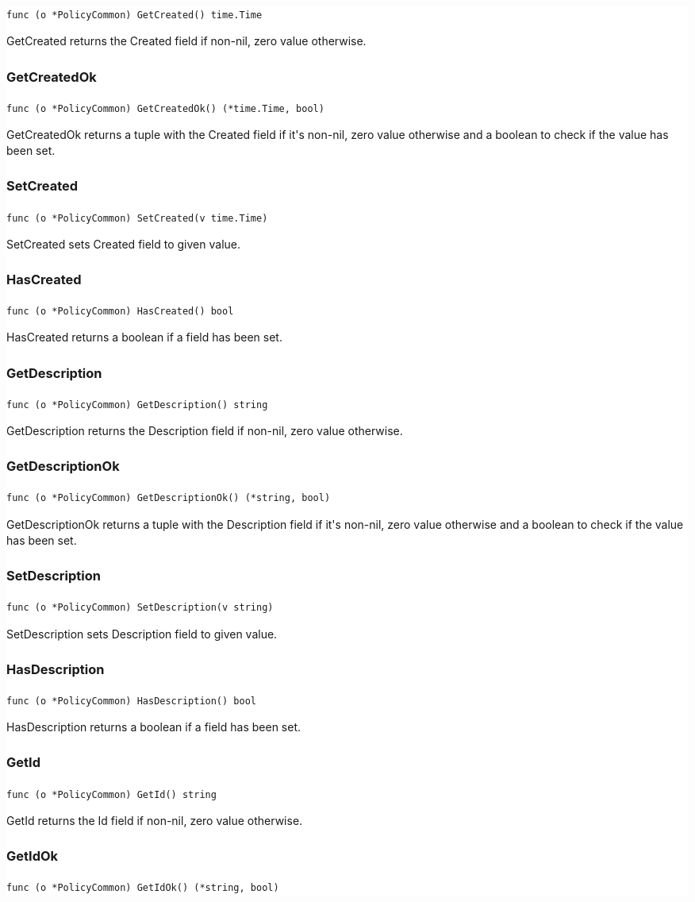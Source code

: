 `func (o *PolicyCommon) GetCreated() time.Time`

GetCreated returns the Created field if non-nil, zero value otherwise.

### GetCreatedOk

`func (o *PolicyCommon) GetCreatedOk() (*time.Time, bool)`

GetCreatedOk returns a tuple with the Created field if it's non-nil, zero value otherwise
and a boolean to check if the value has been set.

### SetCreated

`func (o *PolicyCommon) SetCreated(v time.Time)`

SetCreated sets Created field to given value.

### HasCreated

`func (o *PolicyCommon) HasCreated() bool`

HasCreated returns a boolean if a field has been set.

### GetDescription

`func (o *PolicyCommon) GetDescription() string`

GetDescription returns the Description field if non-nil, zero value otherwise.

### GetDescriptionOk

`func (o *PolicyCommon) GetDescriptionOk() (*string, bool)`

GetDescriptionOk returns a tuple with the Description field if it's non-nil, zero value otherwise
and a boolean to check if the value has been set.

### SetDescription

`func (o *PolicyCommon) SetDescription(v string)`

SetDescription sets Description field to given value.

### HasDescription

`func (o *PolicyCommon) HasDescription() bool`

HasDescription returns a boolean if a field has been set.

### GetId

`func (o *PolicyCommon) GetId() string`

GetId returns the Id field if non-nil, zero value otherwise.

### GetIdOk

`func (o *PolicyCommon) GetIdOk() (*string, bool)`
